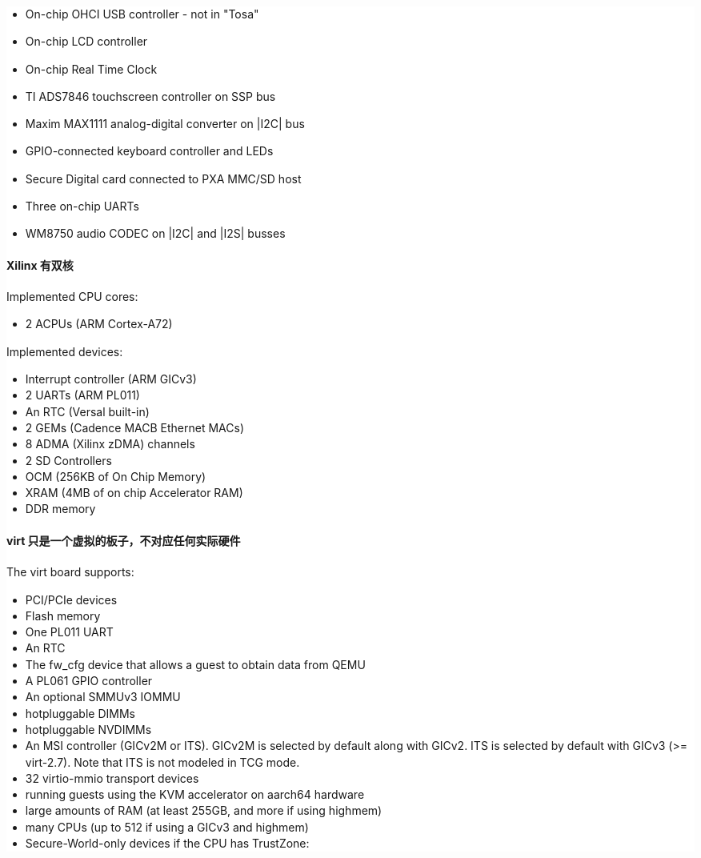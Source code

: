 -  On-chip OHCI USB controller - not in \"Tosa\"

-  On-chip LCD controller

-  On-chip Real Time Clock

-  TI ADS7846 touchscreen controller on SSP bus

-  Maxim MAX1111 analog-digital converter on |I2C| bus

-  GPIO-connected keyboard controller and LEDs

-  Secure Digital card connected to PXA MMC/SD host

-  Three on-chip UARTs

-  WM8750 audio CODEC on |I2C| and |I2S| busses

#### Xilinx 有双核
Implemented CPU cores:

- 2 ACPUs (ARM Cortex-A72)

Implemented devices:

- Interrupt controller (ARM GICv3)
- 2 UARTs (ARM PL011)
- An RTC (Versal built-in)
- 2 GEMs (Cadence MACB Ethernet MACs)
- 8 ADMA (Xilinx zDMA) channels
- 2 SD Controllers
- OCM (256KB of On Chip Memory)
- XRAM (4MB of on chip Accelerator RAM)
- DDR memory

#### virt 只是一个虚拟的板子，不对应任何实际硬件

The virt board supports:

- PCI/PCIe devices
- Flash memory
- One PL011 UART
- An RTC
- The fw_cfg device that allows a guest to obtain data from QEMU
- A PL061 GPIO controller
- An optional SMMUv3 IOMMU
- hotpluggable DIMMs
- hotpluggable NVDIMMs
- An MSI controller (GICv2M or ITS). GICv2M is selected by default along
  with GICv2. ITS is selected by default with GICv3 (>= virt-2.7). Note
  that ITS is not modeled in TCG mode.
- 32 virtio-mmio transport devices
- running guests using the KVM accelerator on aarch64 hardware
- large amounts of RAM (at least 255GB, and more if using highmem)
- many CPUs (up to 512 if using a GICv3 and highmem)
- Secure-World-only devices if the CPU has TrustZone:
